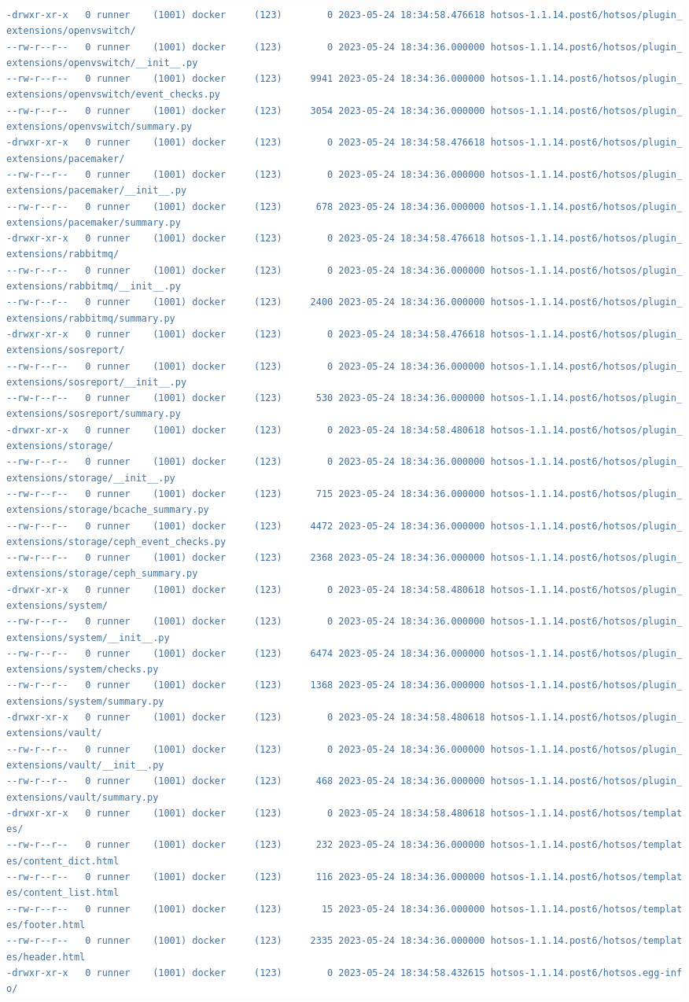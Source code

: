 ```diff
-drwxr-xr-x   0 runner    (1001) docker     (123)        0 2023-05-24 18:34:58.476618 hotsos-1.1.14.post6/hotsos/plugin_extensions/openvswitch/
--rw-r--r--   0 runner    (1001) docker     (123)        0 2023-05-24 18:34:36.000000 hotsos-1.1.14.post6/hotsos/plugin_extensions/openvswitch/__init__.py
--rw-r--r--   0 runner    (1001) docker     (123)     9941 2023-05-24 18:34:36.000000 hotsos-1.1.14.post6/hotsos/plugin_extensions/openvswitch/event_checks.py
--rw-r--r--   0 runner    (1001) docker     (123)     3054 2023-05-24 18:34:36.000000 hotsos-1.1.14.post6/hotsos/plugin_extensions/openvswitch/summary.py
-drwxr-xr-x   0 runner    (1001) docker     (123)        0 2023-05-24 18:34:58.476618 hotsos-1.1.14.post6/hotsos/plugin_extensions/pacemaker/
--rw-r--r--   0 runner    (1001) docker     (123)        0 2023-05-24 18:34:36.000000 hotsos-1.1.14.post6/hotsos/plugin_extensions/pacemaker/__init__.py
--rw-r--r--   0 runner    (1001) docker     (123)      678 2023-05-24 18:34:36.000000 hotsos-1.1.14.post6/hotsos/plugin_extensions/pacemaker/summary.py
-drwxr-xr-x   0 runner    (1001) docker     (123)        0 2023-05-24 18:34:58.476618 hotsos-1.1.14.post6/hotsos/plugin_extensions/rabbitmq/
--rw-r--r--   0 runner    (1001) docker     (123)        0 2023-05-24 18:34:36.000000 hotsos-1.1.14.post6/hotsos/plugin_extensions/rabbitmq/__init__.py
--rw-r--r--   0 runner    (1001) docker     (123)     2400 2023-05-24 18:34:36.000000 hotsos-1.1.14.post6/hotsos/plugin_extensions/rabbitmq/summary.py
-drwxr-xr-x   0 runner    (1001) docker     (123)        0 2023-05-24 18:34:58.476618 hotsos-1.1.14.post6/hotsos/plugin_extensions/sosreport/
--rw-r--r--   0 runner    (1001) docker     (123)        0 2023-05-24 18:34:36.000000 hotsos-1.1.14.post6/hotsos/plugin_extensions/sosreport/__init__.py
--rw-r--r--   0 runner    (1001) docker     (123)      530 2023-05-24 18:34:36.000000 hotsos-1.1.14.post6/hotsos/plugin_extensions/sosreport/summary.py
-drwxr-xr-x   0 runner    (1001) docker     (123)        0 2023-05-24 18:34:58.480618 hotsos-1.1.14.post6/hotsos/plugin_extensions/storage/
--rw-r--r--   0 runner    (1001) docker     (123)        0 2023-05-24 18:34:36.000000 hotsos-1.1.14.post6/hotsos/plugin_extensions/storage/__init__.py
--rw-r--r--   0 runner    (1001) docker     (123)      715 2023-05-24 18:34:36.000000 hotsos-1.1.14.post6/hotsos/plugin_extensions/storage/bcache_summary.py
--rw-r--r--   0 runner    (1001) docker     (123)     4472 2023-05-24 18:34:36.000000 hotsos-1.1.14.post6/hotsos/plugin_extensions/storage/ceph_event_checks.py
--rw-r--r--   0 runner    (1001) docker     (123)     2368 2023-05-24 18:34:36.000000 hotsos-1.1.14.post6/hotsos/plugin_extensions/storage/ceph_summary.py
-drwxr-xr-x   0 runner    (1001) docker     (123)        0 2023-05-24 18:34:58.480618 hotsos-1.1.14.post6/hotsos/plugin_extensions/system/
--rw-r--r--   0 runner    (1001) docker     (123)        0 2023-05-24 18:34:36.000000 hotsos-1.1.14.post6/hotsos/plugin_extensions/system/__init__.py
--rw-r--r--   0 runner    (1001) docker     (123)     6474 2023-05-24 18:34:36.000000 hotsos-1.1.14.post6/hotsos/plugin_extensions/system/checks.py
--rw-r--r--   0 runner    (1001) docker     (123)     1368 2023-05-24 18:34:36.000000 hotsos-1.1.14.post6/hotsos/plugin_extensions/system/summary.py
-drwxr-xr-x   0 runner    (1001) docker     (123)        0 2023-05-24 18:34:58.480618 hotsos-1.1.14.post6/hotsos/plugin_extensions/vault/
--rw-r--r--   0 runner    (1001) docker     (123)        0 2023-05-24 18:34:36.000000 hotsos-1.1.14.post6/hotsos/plugin_extensions/vault/__init__.py
--rw-r--r--   0 runner    (1001) docker     (123)      468 2023-05-24 18:34:36.000000 hotsos-1.1.14.post6/hotsos/plugin_extensions/vault/summary.py
-drwxr-xr-x   0 runner    (1001) docker     (123)        0 2023-05-24 18:34:58.480618 hotsos-1.1.14.post6/hotsos/templates/
--rw-r--r--   0 runner    (1001) docker     (123)      232 2023-05-24 18:34:36.000000 hotsos-1.1.14.post6/hotsos/templates/content_dict.html
--rw-r--r--   0 runner    (1001) docker     (123)      116 2023-05-24 18:34:36.000000 hotsos-1.1.14.post6/hotsos/templates/content_list.html
--rw-r--r--   0 runner    (1001) docker     (123)       15 2023-05-24 18:34:36.000000 hotsos-1.1.14.post6/hotsos/templates/footer.html
--rw-r--r--   0 runner    (1001) docker     (123)     2335 2023-05-24 18:34:36.000000 hotsos-1.1.14.post6/hotsos/templates/header.html
-drwxr-xr-x   0 runner    (1001) docker     (123)        0 2023-05-24 18:34:58.432615 hotsos-1.1.14.post6/hotsos.egg-info/
```